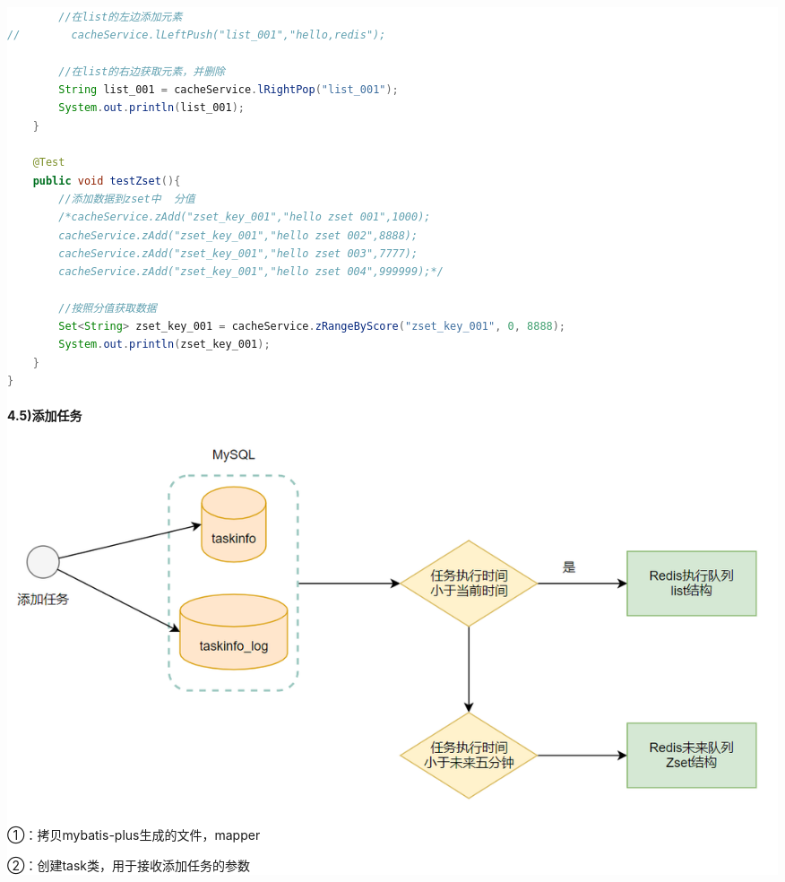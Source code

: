 ```java
        //在list的左边添加元素
//        cacheService.lLeftPush("list_001","hello,redis");

        //在list的右边获取元素，并删除
        String list_001 = cacheService.lRightPop("list_001");
        System.out.println(list_001);
    }

    @Test
    public void testZset(){
        //添加数据到zset中  分值
        /*cacheService.zAdd("zset_key_001","hello zset 001",1000);
        cacheService.zAdd("zset_key_001","hello zset 002",8888);
        cacheService.zAdd("zset_key_001","hello zset 003",7777);
        cacheService.zAdd("zset_key_001","hello zset 004",999999);*/

        //按照分值获取数据
        Set<String> zset_key_001 = cacheService.zRangeByScore("zset_key_001", 0, 8888);
        System.out.println(zset_key_001);
    }
}
```



#### 4.5)添加任务

![image-20220722115107897](assets\image-20220722115107897.png)

①：拷贝mybatis-plus生成的文件，mapper

②：创建task类，用于接收添加任务的参数
